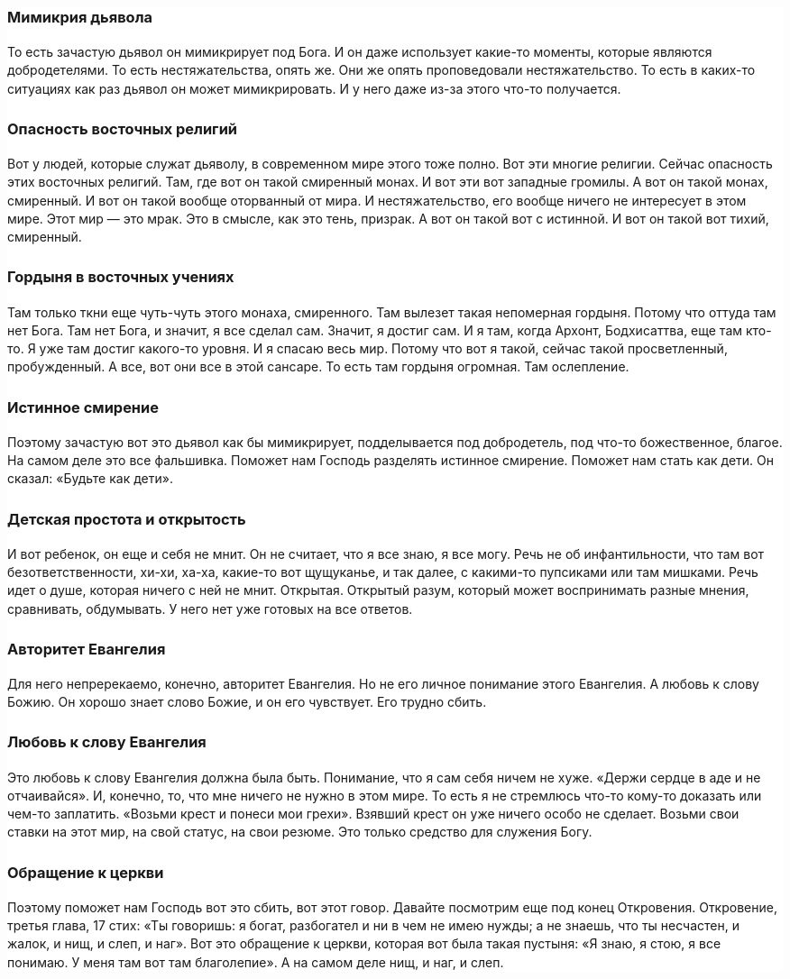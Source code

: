 ### Мимикрия дьявола  
То есть зачастую дьявол он мимикрирует под Бога. И он даже использует какие-то моменты, которые являются добродетелями. То есть нестяжательства, опять же. Они же опять проповедовали нестяжательство. То есть в каких-то ситуациях как раз дьявол он может мимикрировать. И у него даже из-за этого что-то получается.  

### Опасность восточных религий  
Вот у людей, которые служат дьяволу, в современном мире этого тоже полно. Вот эти многие религии. Сейчас опасность этих восточных религий. Там, где вот он такой смиренный монах. И вот эти вот западные громилы. А вот он такой монах, смиренный. И вот он такой вообще оторванный от мира. И нестяжательство, его вообще ничего не интересует в этом мире. Этот мир — это мрак. Это в смысле, как это тень, призрак. А вот он такой вот с истинной. И вот он такой вот тихий, смиренный.  

### Гордыня в восточных учениях  
Там только ткни еще чуть-чуть этого монаха, смиренного. Там вылезет такая непомерная гордыня. Потому что оттуда там нет Бога. Там нет Бога, и значит, я все сделал сам. Значит, я достиг сам. И я там, когда Архонт, Бодхисаттва, еще там кто-то. Я уже там достиг какого-то уровня. И я спасаю весь мир. Потому что вот я такой, сейчас такой просветленный, пробужденный. А все, вот они все в этой сансаре. То есть там гордыня огромная. Там ослепление.  

### Истинное смирение  
Поэтому зачастую вот это дьявол как бы мимикрирует, подделывается под добродетель, под что-то божественное, благое. На самом деле это все фальшивка. Поможет нам Господь разделять истинное смирение. Поможет нам стать как дети. Он сказал: «Будьте как дети».  

### Детская простота и открытость  
И вот ребенок, он еще и себя не мнит. Он не считает, что я все знаю, я все могу. Речь не об инфантильности, что там вот безответственности, хи-хи, ха-ха, какие-то вот щущуканье, и так далее, с какими-то пупсиками или там мишками. Речь идет о душе, которая ничего с ней не мнит. Открытая. Открытый разум, который может воспринимать разные мнения, сравнивать, обдумывать. У него нет уже готовых на все ответов.  

### Авторитет Евангелия  
Для него непререкаемо, конечно, авторитет Евангелия. Но не его личное понимание этого Евангелия. А любовь к слову Божию. Он хорошо знает слово Божие, и он его чувствует. Его трудно сбить.

### Любовь к слову Евангелия  
Это любовь к слову Евангелия должна была быть. Понимание, что я сам себя ничем не хуже. «Держи сердце в аде и не отчаивайся». И, конечно, то, что мне ничего не нужно в этом мире. То есть я не стремлюсь что-то кому-то доказать или чем-то заплатить. «Возьми крест и понеси мои грехи». Взявший крест он уже ничего особо не сделает. Возьми свои ставки на этот мир, на свой статус, на свои резюме. Это только средство для служения Богу.  

### Обращение к церкви  
Поэтому поможет нам Господь вот это сбить, вот этот говор. Давайте посмотрим еще под конец Откровения. Откровение, третья глава, 17 стих: «Ты говоришь: я богат, разбогател и ни в чем не имею нужды; а не знаешь, что ты несчастен, и жалок, и нищ, и слеп, и наг». Вот это обращение к церкви, которая вот была такая пустыня: «Я знаю, я стою, я все понимаю. У меня там вот там благолепие». А на самом деле нищ, и наг, и слеп.  
